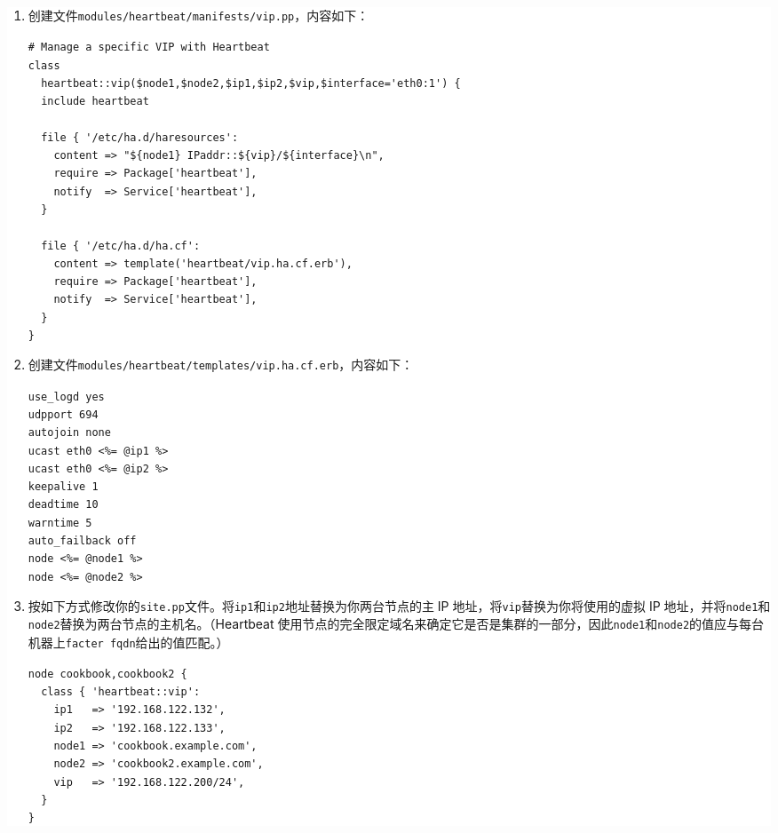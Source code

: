 1.  创建文件`modules/heartbeat/manifests/vip.pp`，内容如下：

    ```
    # Manage a specific VIP with Heartbeat
    class 
      heartbeat::vip($node1,$node2,$ip1,$ip2,$vip,$interface='eth0:1') {
      include heartbeat

      file { '/etc/ha.d/haresources':
        content => "${node1} IPaddr::${vip}/${interface}\n",
        require => Package['heartbeat'],
        notify  => Service['heartbeat'],
      }

      file { '/etc/ha.d/ha.cf':
        content => template('heartbeat/vip.ha.cf.erb'),
        require => Package['heartbeat'],
        notify  => Service['heartbeat'],
      }
    }
    ```

1.  创建文件`modules/heartbeat/templates/vip.ha.cf.erb`，内容如下：

    ```
    use_logd yes
    udpport 694
    autojoin none
    ucast eth0 <%= @ip1 %>
    ucast eth0 <%= @ip2 %>
    keepalive 1
    deadtime 10
    warntime 5
    auto_failback off
    node <%= @node1 %>
    node <%= @node2 %>
    ```

1.  按如下方式修改你的`site.pp`文件。将`ip1`和`ip2`地址替换为你两台节点的主 IP 地址，将`vip`替换为你将使用的虚拟 IP 地址，并将`node1`和`node2`替换为两台节点的主机名。（Heartbeat 使用节点的完全限定域名来确定它是否是集群的一部分，因此`node1`和`node2`的值应与每台机器上`facter fqdn`给出的值匹配。）

    ```
    node cookbook,cookbook2 {
      class { 'heartbeat::vip':
        ip1   => '192.168.122.132',
        ip2   => '192.168.122.133',
        node1 => 'cookbook.example.com',
        node2 => 'cookbook2.example.com',
        vip   => '192.168.122.200/24',
      }
    }
    ```
